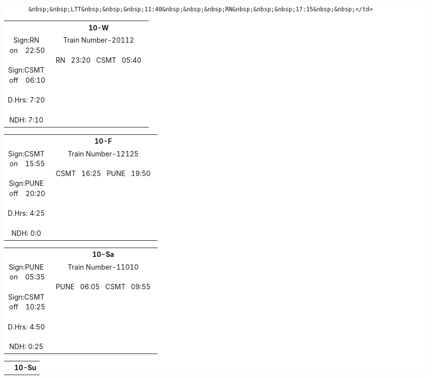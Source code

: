            &nbsp;&nbsp;LTT&nbsp;&nbsp;&nbsp;11:40&nbsp;&nbsp;&nbsp;RN&nbsp;&nbsp;&nbsp;17:15&nbsp;&nbsp;</td>
   </tr>
   </table>
   <table style='margin-right:5px;width:100%;'>
   <tr>
       <th style = 'border-bottom: none;'></th>
       <th style = 'text-align: center;'>10-W</th>
   </tr>
   <tr>
       <td style = 'text-align:center; border-top: none;'>
           Sign:RN<br>
           &nbsp;on&nbsp;&nbsp;&nbsp;&nbsp;22:50<br><br>
           Sign:CSMT<br>
           &nbsp;off&nbsp;&nbsp;&nbsp;&nbsp;06:10<br><br>
           D.Hrs: 7:20<br><br>
           NDH: 7:10</td >
       <td style = 'text-align: center;'> Train Number-20112<br><br>
           &nbsp;&nbsp;RN&nbsp;&nbsp;&nbsp;23:20&nbsp;&nbsp;&nbsp;CSMT&nbsp;&nbsp;&nbsp;05:40&nbsp;&nbsp;</td>
   </tr>
   </table>
   <table style='margin-right:5px;width:100%;'>
   <tr>
       <th style = 'border-bottom: none;'></th>
       <th style = 'text-align: center;'>10-F</th>
   </tr>
   <tr>
       <td style = 'text-align:center; border-top: none;'>
           Sign:CSMT<br>
           &nbsp;on&nbsp;&nbsp;&nbsp;&nbsp;15:55<br><br>
           Sign:PUNE<br>
           &nbsp;off&nbsp;&nbsp;&nbsp;&nbsp;20:20<br><br>
           D.Hrs: 4:25<br><br>
           NDH: 0:0</td >
       <td style = 'text-align: center;'> Train Number-12125<br><br>
           &nbsp;&nbsp;CSMT&nbsp;&nbsp;&nbsp;16:25&nbsp;&nbsp;&nbsp;PUNE&nbsp;&nbsp;&nbsp;19:50&nbsp;&nbsp;</td>
   </tr>
   </table>
</div>
<div>
   <table style='width:100%;'>
   <tr>
       <th style = 'border-bottom: none;'></th>
       <th style = 'text-align: center;'>10-Sa</th>
   </tr>
   <tr>
       <td style = 'text-align:center; border-top: none;'>
           Sign:PUNE<br>
           &nbsp;on&nbsp;&nbsp;&nbsp;&nbsp;05:35<br><br>
           Sign:CSMT<br>
           &nbsp;off&nbsp;&nbsp;&nbsp;&nbsp;10:25<br><br>
           D.Hrs: 4:50<br><br>
           NDH: 0:25</td >
       <td style = 'text-align: center;'> Train Number-11010<br><br>
           &nbsp;&nbsp;PUNE&nbsp;&nbsp;&nbsp;06:05&nbsp;&nbsp;&nbsp;CSMT&nbsp;&nbsp;&nbsp;09:55&nbsp;&nbsp;</td>
   </tr>
   </table>
   <table style='width:100%;'>
   <tr>
       <th style = 'border-bottom: none;'></th>
       <th style = 'text-align: center;'>10-Su</th>
   </tr>
   <tr>